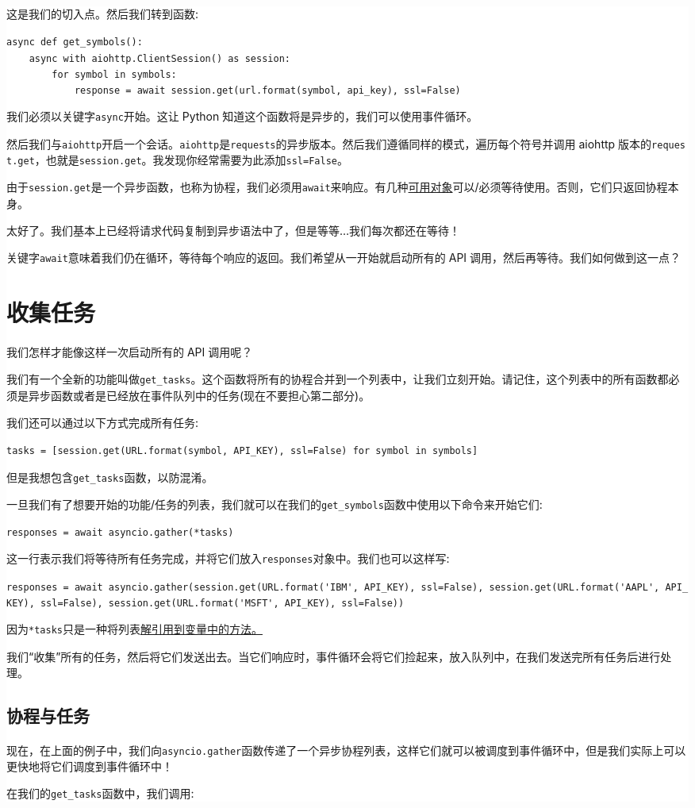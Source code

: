 这是我们的切入点。然后我们转到函数:

```
async def get_symbols():
    async with aiohttp.ClientSession() as session:
        for symbol in symbols:
            response = await session.get(url.format(symbol, api_key), ssl=False)
```

我们必须以关键字`async`开始。这让 Python 知道这个函数将是异步的，我们可以使用事件循环。

然后我们与`aiohttp`开启一个会话。`aiohttp`是`requests`的异步版本。然后我们遵循同样的模式，遍历每个符号并调用 aiohttp 版本的`request.get`，也就是`session.get`。我发现你经常需要为此添加`ssl=False`。

由于`session.get`是一个异步函数，也称为协程，我们必须用`await`来响应。有几种[可用对象](https://docs.python.org/3/library/asyncio-task.html#awaitables)可以/必须等待使用。否则，它们只返回协程本身。

太好了。我们基本上已经将请求代码复制到异步语法中了，但是等等…我们每次都还在等待！

关键字`await`意味着我们仍在循环，等待每个响应的返回。我们希望从一开始就启动所有的 API 调用，然后再等待。我们如何做到这一点？

# 收集任务

我们怎样才能像这样一次启动所有的 API 调用呢？

我们有一个全新的功能叫做`get_tasks`。这个函数将所有的协程合并到一个列表中，让我们立刻开始。请记住，这个列表中的所有函数都必须是异步函数或者是已经放在事件队列中的任务(现在不要担心第二部分)。

我们还可以通过以下方式完成所有任务:

```
tasks = [session.get(URL.format(symbol, API_KEY), ssl=False) for symbol in symbols]
```

但是我想包含`get_tasks`函数，以防混淆。

一旦我们有了想要开始的功能/任务的列表，我们就可以在我们的`get_symbols`函数中使用以下命令来开始它们:

```
responses = await asyncio.gather(*tasks)
```

这一行表示我们将等待所有任务完成，并将它们放入`responses`对象中。我们也可以这样写:

```
responses = await asyncio.gather(session.get(URL.format('IBM', API_KEY), ssl=False), session.get(URL.format('AAPL', API_KEY), ssl=False), session.get(URL.format('MSFT', API_KEY), ssl=False))
```

因为`*tasks`只是一种将列表[解引用到变量中的方法。](https://treyhunner.com/2018/10/asterisks-in-python-what-they-are-and-how-to-use-them/)

我们“收集”所有的任务，然后将它们发送出去。当它们响应时，事件循环会将它们捡起来，放入队列中，在我们发送完所有任务后进行处理。

## 协程与任务

现在，在上面的例子中，我们向`asyncio.gather`函数传递了一个异步协程列表，这样它们就可以被调度到事件循环中，但是我们实际上可以更快地将它们调度到事件循环中！

在我们的`get_tasks`函数中，我们调用:
